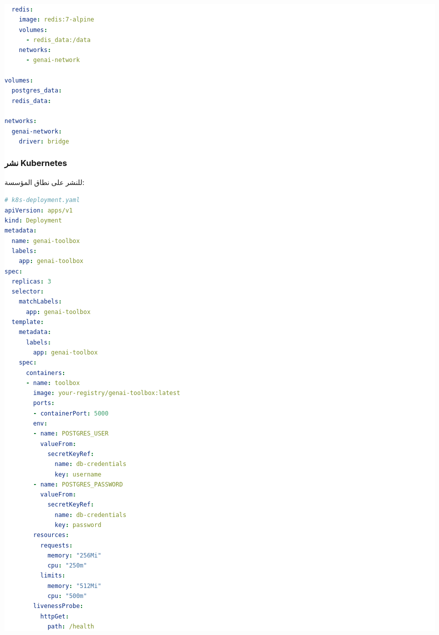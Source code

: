 ```yaml
  redis:
    image: redis:7-alpine
    volumes:
      - redis_data:/data
    networks:
      - genai-network

volumes:
  postgres_data:
  redis_data:

networks:
  genai-network:
    driver: bridge
```

### نشر Kubernetes

للنشر على نطاق المؤسسة:

```yaml
# k8s-deployment.yaml
apiVersion: apps/v1
kind: Deployment
metadata:
  name: genai-toolbox
  labels:
    app: genai-toolbox
spec:
  replicas: 3
  selector:
    matchLabels:
      app: genai-toolbox
  template:
    metadata:
      labels:
        app: genai-toolbox
    spec:
      containers:
      - name: toolbox
        image: your-registry/genai-toolbox:latest
        ports:
        - containerPort: 5000
        env:
        - name: POSTGRES_USER
          valueFrom:
            secretKeyRef:
              name: db-credentials
              key: username
        - name: POSTGRES_PASSWORD
          valueFrom:
            secretKeyRef:
              name: db-credentials
              key: password
        resources:
          requests:
            memory: "256Mi"
            cpu: "250m"
          limits:
            memory: "512Mi"
            cpu: "500m"
        livenessProbe:
          httpGet:
            path: /health
```